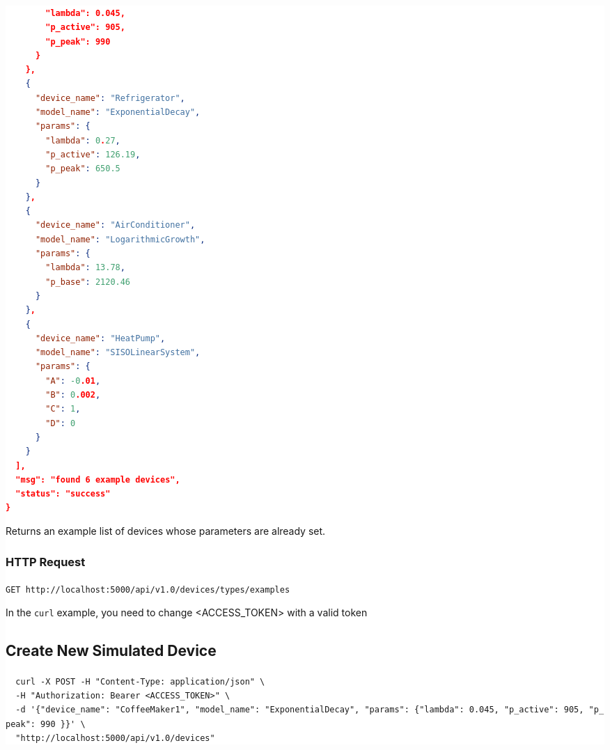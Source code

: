 ```json
        "lambda": 0.045, 
        "p_active": 905, 
        "p_peak": 990
      }
    }, 
    {
      "device_name": "Refrigerator", 
      "model_name": "ExponentialDecay", 
      "params": {
        "lambda": 0.27, 
        "p_active": 126.19, 
        "p_peak": 650.5
      }
    }, 
    {
      "device_name": "AirConditioner", 
      "model_name": "LogarithmicGrowth", 
      "params": {
        "lambda": 13.78, 
        "p_base": 2120.46
      }
    }, 
    {
      "device_name": "HeatPump", 
      "model_name": "SISOLinearSystem", 
      "params": {
        "A": -0.01, 
        "B": 0.002, 
        "C": 1, 
        "D": 0
      }
    }
  ], 
  "msg": "found 6 example devices", 
  "status": "success"
}
```

Returns an example list of devices whose parameters are already set.

### HTTP Request

`GET http://localhost:5000/api/v1.0/devices/types/examples`

<aside class="notice">
In the <code>curl</code> example, you need to change &lt;ACCESS_TOKEN&gt; with a valid token
</aside>

## Create New Simulated Device

```shell
  curl -X POST -H "Content-Type: application/json" \
  -H "Authorization: Bearer <ACCESS_TOKEN>" \
  -d '{"device_name": "CoffeeMaker1", "model_name": "ExponentialDecay", "params": {"lambda": 0.045, "p_active": 905, "p_peak": 990 }}' \
  "http://localhost:5000/api/v1.0/devices"
```
